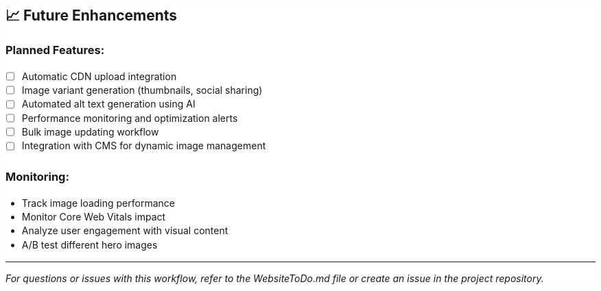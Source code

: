 
## 📈 Future Enhancements

### **Planned Features:**
- [ ] Automatic CDN upload integration
- [ ] Image variant generation (thumbnails, social sharing)
- [ ] Automated alt text generation using AI
- [ ] Performance monitoring and optimization alerts
- [ ] Bulk image updating workflow
- [ ] Integration with CMS for dynamic image management

### **Monitoring:**
- Track image loading performance
- Monitor Core Web Vitals impact
- Analyze user engagement with visual content
- A/B test different hero images

---

*For questions or issues with this workflow, refer to the WebsiteToDo.md file or create an issue in the project repository.*